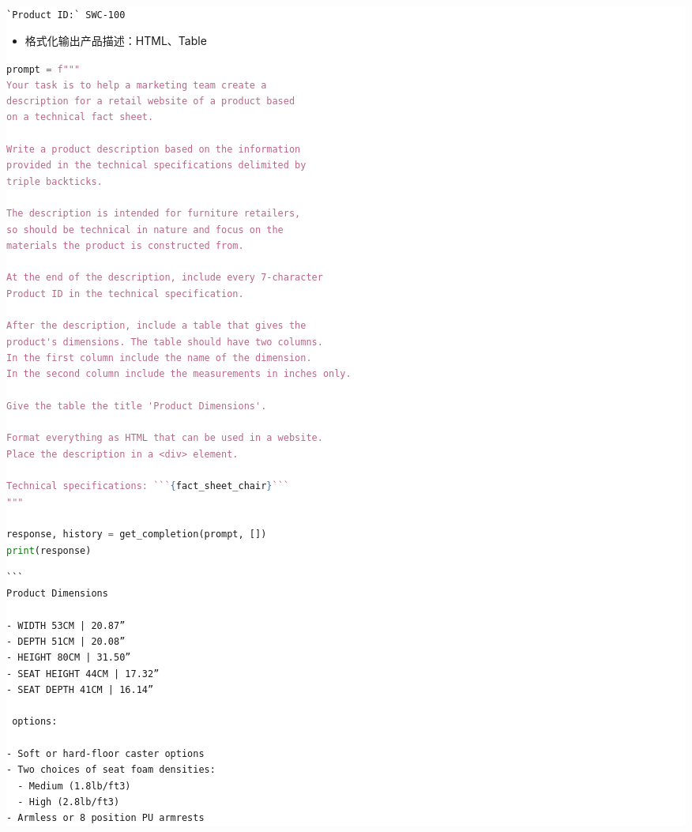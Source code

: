     `Product ID:` SWC-100


- 格式化输出产品描述：HTML、Table


```python
prompt = f"""
Your task is to help a marketing team create a 
description for a retail website of a product based 
on a technical fact sheet.

Write a product description based on the information 
provided in the technical specifications delimited by 
triple backticks.

The description is intended for furniture retailers, 
so should be technical in nature and focus on the 
materials the product is constructed from.

At the end of the description, include every 7-character 
Product ID in the technical specification.

After the description, include a table that gives the 
product's dimensions. The table should have two columns.
In the first column include the name of the dimension. 
In the second column include the measurements in inches only.

Give the table the title 'Product Dimensions'.

Format everything as HTML that can be used in a website. 
Place the description in a <div> element.

Technical specifications: ```{fact_sheet_chair}```
"""

response, history = get_completion(prompt, [])
print(response) 
```

    ```
    Product Dimensions
    
    - WIDTH 53CM | 20.87”
    - DEPTH 51CM | 20.08”
    - HEIGHT 80CM | 31.50”
    - SEAT HEIGHT 44CM | 17.32”
    - SEAT DEPTH 41CM | 16.14”
    
     options:
    
    - Soft or hard-floor caster options
    - Two choices of seat foam densities:
      - Medium (1.8lb/ft3)
      - High (2.8lb/ft3)
    - Armless or 8 position PU armrests
    